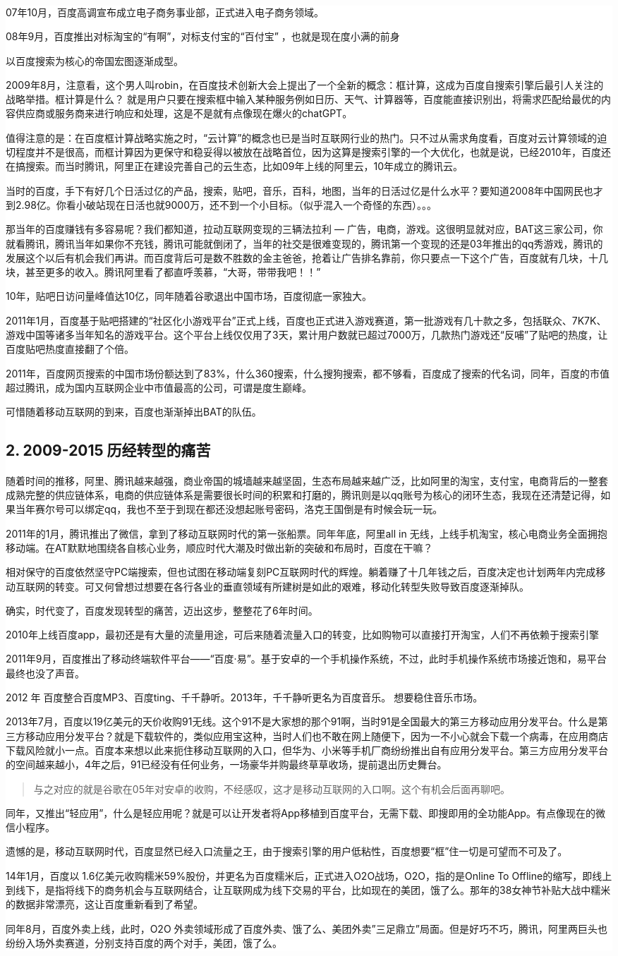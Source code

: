 07年10月，百度高调宣布成立电子商务事业部，正式进入电子商务领域。

08年9月，百度推出对标淘宝的“有啊”，对标支付宝的“百付宝” ，也就是现在度小满的前身

以百度搜索为核心的帝国宏图逐渐成型。

2009年8月，注意看，这个男人叫robin，在百度技术创新大会上提出了一个全新的概念：框计算，这成为百度自搜索引擎后最引人关注的战略举措。框计算是什么？ 就是用户只要在搜索框中输入某种服务例如日历、天气、计算器等，百度能直接识别出，将需求匹配给最优的内容供应商或服务商来进行响应和处理，这是不是就有点像现在爆火的chatGPT。

值得注意的是：在百度框计算战略实施之时，“云计算”的概念也已是当时互联网行业的热门。只不过从需求角度看，百度对云计算领域的迫切程度并不是很高，而框计算因为更保守和稳妥得以被放在战略首位，因为这算是搜索引擎的一个大优化，也就是说，已经2010年，百度还在搞搜索。而当时腾讯，阿里正在建设完善自己的云生态，比如09年上线的阿里云，10年成立的腾讯云。

当时的百度，手下有好几个日活过亿的产品，搜索，贴吧，音乐，百科，地图，当年的日活过亿是什么水平？要知道2008年中国网民也才到2.98亿。你看小破站现在日活也就9000万，还不到一个小目标。（似乎混入一个奇怪的东西）。。。

那当年的百度赚钱有多容易呢？我们都知道，拉动互联网变现的三辆法拉利 — 广告，电商，游戏。这很明显就对应，BAT这三家公司，你就看腾讯，腾讯当年如果你不充钱，腾讯可能就倒闭了，当年的社交是很难变现的，腾讯第一个变现的还是03年推出的qq秀游戏，腾讯的发展这个以后有机会我们再讲。而百度背后可是数不胜数的金主爸爸，抢着让广告排名靠前，你只要点一下这个广告，百度就有几块，十几块，甚至更多的收入。腾讯阿里看了都直呼羡慕，“大哥，带带我吧！！”

10年，贴吧日访问量峰值达10亿，同年随着谷歌退出中国市场，百度彻底一家独大。

2011年1月，百度基于贴吧搭建的“社区化小游戏平台”正式上线，百度也正式进入游戏赛道，第一批游戏有几十款之多，包括联众、7K7K、游戏中国等诸多当年知名的游戏平台。这个平台上线仅仅用了3天，累计用户数就已超过7000万，几款热门游戏还“反哺”了贴吧的热度，让百度贴吧热度直接翻了个倍。

2011年，百度网页搜索的中国市场份额达到了83%，什么360搜索，什么搜狗搜索，都不够看，百度成了搜索的代名词，同年，百度的市值超过腾讯，成为国内互联网企业中市值最高的公司，可谓是度生巅峰。

可惜随着移动互联网的到来，百度也渐渐掉出BAT的队伍。

## 2. 2009-2015 历经转型的痛苦

随着时间的推移，阿里、腾讯越来越强，商业帝国的城墙越来越坚固，生态布局越来越广泛，比如阿里的淘宝，支付宝，电商背后的一整套成熟完整的供应链体系，电商的供应链体系是需要很长时间的积累和打磨的，腾讯则是以qq账号为核心的闭环生态，我现在还清楚记得，如果当年赛尔号可以绑定qq，我也不至于到现在都还没想起账号密码，洛克王国倒是有时候会玩一玩。

2011年的1月，腾讯推出了微信，拿到了移动互联网时代的第一张船票。同年年底，阿里all in 无线，上线手机淘宝，核心电商业务全面拥抱移动端。在AT默默地围绕各自核心业务，顺应时代大潮及时做出新的突破和布局时，百度在干嘛？

相对保守的百度依然坚守PC端搜索，但也试图在移动端复刻PC互联网时代的辉煌。躺着赚了十几年钱之后，百度决定也计划两年内完成移动互联网的转变。可又何曾想过想要在各行各业的垂直领域有所建树是如此的艰难，移动化转型失败导致百度逐渐掉队。

确实，时代变了，百度发现转型的痛苦，迈出这步，整整花了6年时间。

2010年上线百度app，最初还是有大量的流量用途，可后来随着流量入口的转变，比如购物可以直接打开淘宝，人们不再依赖于搜索引擎

2011年9月，百度推出了移动终端软件平台——“百度·易”。基于安卓的一个手机操作系统，不过，此时手机操作系统市场接近饱和，易平台最终也没了声音。

2012 年 百度整合百度MP3、百度ting、千千静听。2013年，千千静听更名为百度音乐。 想要稳住音乐市场。

2013年7月，百度以19亿美元的天价收购91无线。这个91不是大家想的那个91啊，当时91是全国最大的第三方移动应用分发平台。什么是第三方移动应用分发平台？就是下载软件的，类似应用宝这种，当时人们也不敢在网上随便下，因为一不小心就会下载一个病毒，在应用商店下载风险就小一点。百度本来想以此来扼住移动互联网的入口，但华为、小米等手机厂商纷纷推出自有应用分发平台。第三方应用分发平台的空间越来越小，4年之后，91已经没有任何业务，一场豪华并购最终草草收场，提前退出历史舞台。

> 与之对应的就是谷歌在05年对安卓的收购，不经感叹，这才是移动互联网的入口啊。这个有机会后面再聊吧。

同年，又推出“轻应用”，什么是轻应用呢？就是可以让开发者将App移植到百度平台，无需下载、即搜即用的全功能App。有点像现在的微信小程序。

遗憾的是，移动互联网时代，百度显然已经入口流量之王，由于搜索引擎的用户低粘性，百度想要“框”住一切是可望而不可及了。

14年1月，百度以 1.6亿美元收购糯米59%股份，并更名为百度糯米后，正式进入O2O战场，O2O，指的是Online To Offline的缩写，即线上到线下，是指将线下的商务机会与互联网结合，让互联网成为线下交易的平台，比如现在的美团，饿了么。那年的38女神节补贴大战中糯米的数据非常漂亮，这让百度重新看到了希望。

同年8月，百度外卖上线，此时，O2O 外卖领域形成了百度外卖、饿了么、美团外卖”三足鼎立”局面。但是好巧不巧，腾讯，阿里两巨头也纷纷入场外卖赛道，分别支持百度的两个对手，美团，饿了么。
